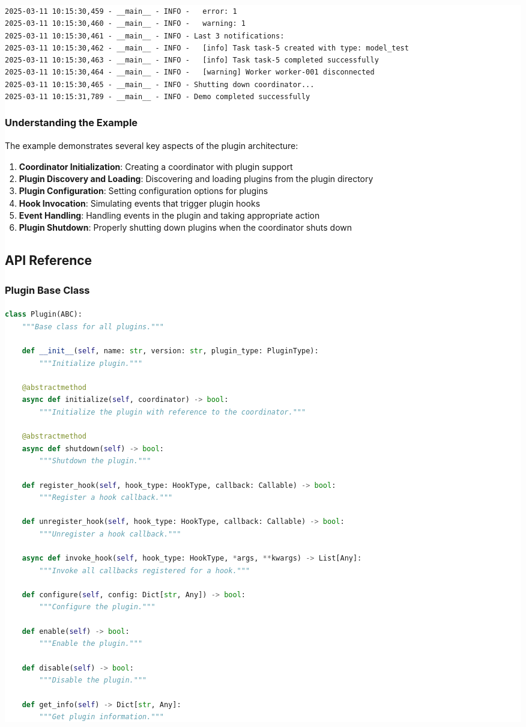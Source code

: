 ```
2025-03-11 10:15:30,459 - __main__ - INFO -   error: 1
2025-03-11 10:15:30,460 - __main__ - INFO -   warning: 1
2025-03-11 10:15:30,461 - __main__ - INFO - Last 3 notifications:
2025-03-11 10:15:30,462 - __main__ - INFO -   [info] Task task-5 created with type: model_test
2025-03-11 10:15:30,463 - __main__ - INFO -   [info] Task task-5 completed successfully
2025-03-11 10:15:30,464 - __main__ - INFO -   [warning] Worker worker-001 disconnected
2025-03-11 10:15:30,465 - __main__ - INFO - Shutting down coordinator...
2025-03-11 10:15:31,789 - __main__ - INFO - Demo completed successfully
```

### Understanding the Example

The example demonstrates several key aspects of the plugin architecture:

1. **Coordinator Initialization**: Creating a coordinator with plugin support
2. **Plugin Discovery and Loading**: Discovering and loading plugins from the plugin directory
3. **Plugin Configuration**: Setting configuration options for plugins
4. **Hook Invocation**: Simulating events that trigger plugin hooks
5. **Event Handling**: Handling events in the plugin and taking appropriate action
6. **Plugin Shutdown**: Properly shutting down plugins when the coordinator shuts down

## API Reference

### Plugin Base Class

```python
class Plugin(ABC):
    """Base class for all plugins."""
    
    def __init__(self, name: str, version: str, plugin_type: PluginType):
        """Initialize plugin."""
        
    @abstractmethod
    async def initialize(self, coordinator) -> bool:
        """Initialize the plugin with reference to the coordinator."""
        
    @abstractmethod
    async def shutdown(self) -> bool:
        """Shutdown the plugin."""
        
    def register_hook(self, hook_type: HookType, callback: Callable) -> bool:
        """Register a hook callback."""
        
    def unregister_hook(self, hook_type: HookType, callback: Callable) -> bool:
        """Unregister a hook callback."""
        
    async def invoke_hook(self, hook_type: HookType, *args, **kwargs) -> List[Any]:
        """Invoke all callbacks registered for a hook."""
        
    def configure(self, config: Dict[str, Any]) -> bool:
        """Configure the plugin."""
        
    def enable(self) -> bool:
        """Enable the plugin."""
        
    def disable(self) -> bool:
        """Disable the plugin."""
        
    def get_info(self) -> Dict[str, Any]:
        """Get plugin information."""
```
